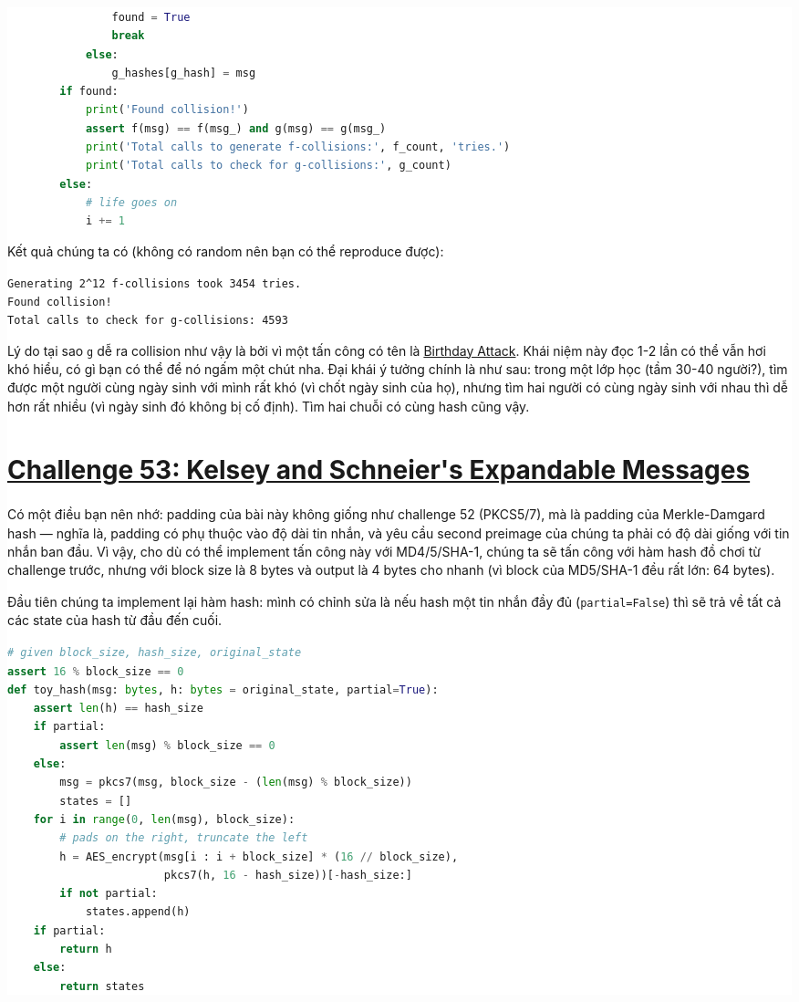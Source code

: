 ```python
                found = True
                break
            else:
                g_hashes[g_hash] = msg
        if found:
            print('Found collision!')
            assert f(msg) == f(msg_) and g(msg) == g(msg_)
            print('Total calls to generate f-collisions:', f_count, 'tries.')
            print('Total calls to check for g-collisions:', g_count)
        else:
            # life goes on
            i += 1
```

Kết quả chúng ta có (không có random nên bạn có thể reproduce được):
```
Generating 2^12 f-collisions took 3454 tries.
Found collision!
Total calls to check for g-collisions: 4593
```

Lý do tại sao `g` dễ ra collision như vậy là bởi vì một tấn công có tên là [Birthday Attack](https://en.wikipedia.org/wiki/Birthday_attack). Khái niệm này đọc 1-2 lần có thể vẫn hơi khó hiểu, có gì bạn có thể để nó ngấm một chút nha. Đại khái ý tưởng chính là như sau: trong một lớp học (tầm 30-40 người?), tìm được một người cùng ngày sinh với mình rất khó (vì chốt ngày sinh của họ), nhưng tìm hai người có cùng ngày sinh với nhau thì dễ hơn rất nhiều (vì ngày sinh đó không bị cố định). Tìm hai chuỗi có cùng hash cũng vậy.

# [Challenge 53: Kelsey and Schneier's Expandable Messages](https://cryptopals.com/sets/6/challenges/53)

Có một điều bạn nên nhớ: padding của bài này không giống như challenge 52 (PKCS5/7), mà là padding của Merkle-Damgard hash — nghĩa là, padding có phụ thuộc vào độ dài tin nhắn, và yêu cầu second preimage của chúng ta phải có độ dài giống với tin nhắn ban đầu. Vì vậy, cho dù có thể implement tấn công này với MD4/5/SHA-1, chúng ta sẽ tấn công với hàm hash đồ chơi từ challenge trước, nhưng với block size là 8 bytes và output là 4 bytes cho nhanh (vì block của MD5/SHA-1 đều rất lớn: 64 bytes).

Đầu tiên chúng ta implement lại hàm hash: mình có chỉnh sửa là nếu hash một tin nhắn đầy đủ (`partial=False`) thì sẽ trả về tất cả các state của hash từ đầu đến cuối.
```python
# given block_size, hash_size, original_state
assert 16 % block_size == 0
def toy_hash(msg: bytes, h: bytes = original_state, partial=True):
    assert len(h) == hash_size
    if partial:
        assert len(msg) % block_size == 0
    else:
        msg = pkcs7(msg, block_size - (len(msg) % block_size))
        states = []
    for i in range(0, len(msg), block_size):
        # pads on the right, truncate the left
        h = AES_encrypt(msg[i : i + block_size] * (16 // block_size),
                        pkcs7(h, 16 - hash_size))[-hash_size:]
        if not partial:
            states.append(h)
    if partial:
        return h
    else:
        return states
```
